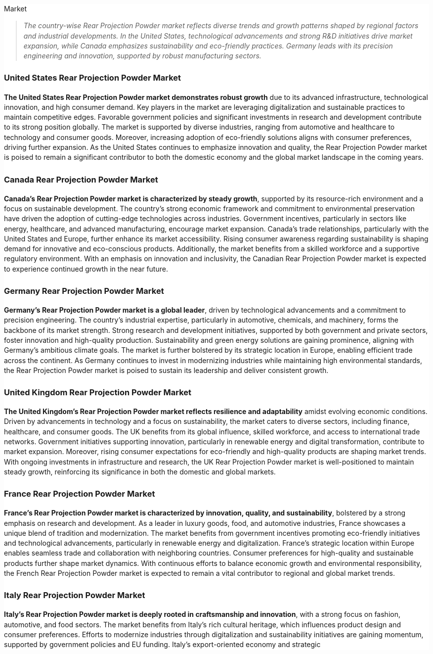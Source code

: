 Market<br /></span></h1><blockquote><p><em><span class="">The country-wise Rear Projection Powder market reflects diverse trends and growth patterns shaped by regional factors and industrial developments. In the United States, technological advancements and strong R&amp;D initiatives drive market expansion, while Canada emphasizes sustainability and eco-friendly practices. Germany leads with its precision engineering and innovation, supported by robust manufacturing sectors.</span></em></p></blockquote><h3><strong>United States Rear Projection Powder Market</strong></h3><p><strong>The United States Rear Projection Powder market demonstrates robust growth</strong> due to its advanced infrastructure, technological innovation, and high consumer demand. Key players in the market are leveraging digitalization and sustainable practices to maintain competitive edges. Favorable government policies and significant investments in research and development contribute to its strong position globally. The market is supported by diverse industries, ranging from automotive and healthcare to technology and consumer goods. Moreover, increasing adoption of eco-friendly solutions aligns with consumer preferences, driving further expansion. As the United States continues to emphasize innovation and quality, the Rear Projection Powder market is poised to remain a significant contributor to both the domestic economy and the global market landscape in the coming years.</p><h3><strong>Canada Rear Projection Powder Market</strong></h3><p><strong>Canada&rsquo;s Rear Projection Powder market is characterized by steady growth</strong>, supported by its resource-rich environment and a focus on sustainable development. The country&rsquo;s strong economic framework and commitment to environmental preservation have driven the adoption of cutting-edge technologies across industries. Government incentives, particularly in sectors like energy, healthcare, and advanced manufacturing, encourage market expansion. Canada&rsquo;s trade relationships, particularly with the United States and Europe, further enhance its market accessibility. Rising consumer awareness regarding sustainability is shaping demand for innovative and eco-conscious products. Additionally, the market benefits from a skilled workforce and a supportive regulatory environment. With an emphasis on innovation and inclusivity, the Canadian Rear Projection Powder market is expected to experience continued growth in the near future.</p><h3><strong>Germany Rear Projection Powder Market</strong></h3><p><strong>Germany&rsquo;s Rear Projection Powder market is a global leader</strong>, driven by technological advancements and a commitment to precision engineering. The country&rsquo;s industrial expertise, particularly in automotive, chemicals, and machinery, forms the backbone of its market strength. Strong research and development initiatives, supported by both government and private sectors, foster innovation and high-quality production. Sustainability and green energy solutions are gaining prominence, aligning with Germany&rsquo;s ambitious climate goals. The market is further bolstered by its strategic location in Europe, enabling efficient trade across the continent. As Germany continues to invest in modernizing industries while maintaining high environmental standards, the Rear Projection Powder market is poised to sustain its leadership and deliver consistent growth.</p><h3><strong>United Kingdom Rear Projection Powder Market</strong></h3><p><strong>The United Kingdom&rsquo;s Rear Projection Powder market reflects resilience and adaptability</strong> amidst evolving economic conditions. Driven by advancements in technology and a focus on sustainability, the market caters to diverse sectors, including finance, healthcare, and consumer goods. The UK benefits from its global influence, skilled workforce, and access to international trade networks. Government initiatives supporting innovation, particularly in renewable energy and digital transformation, contribute to market expansion. Moreover, rising consumer expectations for eco-friendly and high-quality products are shaping market trends. With ongoing investments in infrastructure and research, the UK Rear Projection Powder market is well-positioned to maintain steady growth, reinforcing its significance in both the domestic and global markets.</p><h3><strong>France Rear Projection Powder Market</strong></h3><p><strong>France&rsquo;s Rear Projection Powder market is characterized by innovation, quality, and sustainability</strong>, bolstered by a strong emphasis on research and development. As a leader in luxury goods, food, and automotive industries, France showcases a unique blend of tradition and modernization. The market benefits from government incentives promoting eco-friendly initiatives and technological advancements, particularly in renewable energy and digitalization. France&rsquo;s strategic location within Europe enables seamless trade and collaboration with neighboring countries. Consumer preferences for high-quality and sustainable products further shape market dynamics. With continuous efforts to balance economic growth and environmental responsibility, the French Rear Projection Powder market is expected to remain a vital contributor to regional and global market trends.</p><h3><strong>Italy Rear Projection Powder Market</strong></h3><p><strong>Italy&rsquo;s Rear Projection Powder market is deeply rooted in craftsmanship and innovation</strong>, with a strong focus on fashion, automotive, and food sectors. The market benefits from Italy&rsquo;s rich cultural heritage, which influences product design and consumer preferences. Efforts to modernize industries through digitalization and sustainability initiatives are gaining momentum, supported by government policies and EU funding. Italy&rsquo;s export-oriented economy and strategic